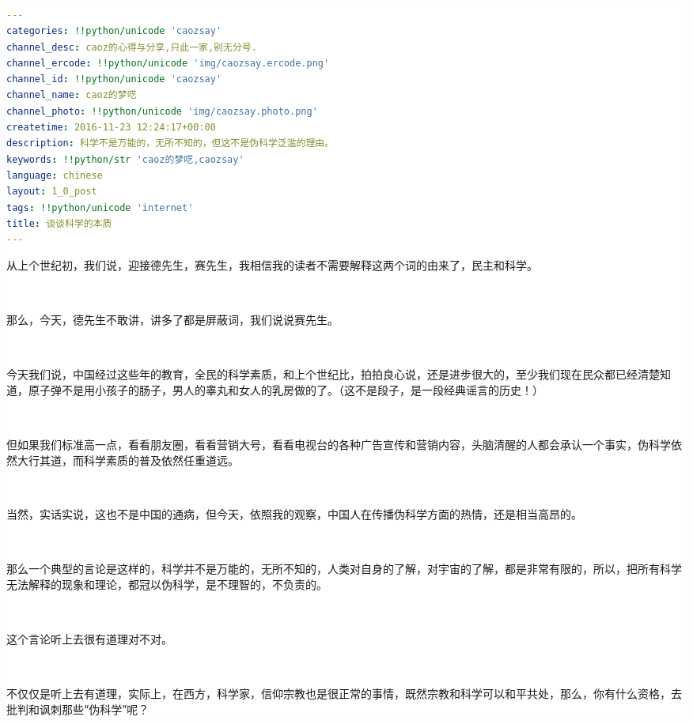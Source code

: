 ```yaml
---
categories: !!python/unicode 'caozsay'
channel_desc: caoz的心得与分享,只此一家,别无分号.
channel_ercode: !!python/unicode 'img/caozsay.ercode.png'
channel_id: !!python/unicode 'caozsay'
channel_name: caoz的梦呓
channel_photo: !!python/unicode 'img/caozsay.photo.png'
createtime: 2016-11-23 12:24:17+00:00
description: 科学不是万能的，无所不知的，但这不是伪科学泛滥的理由。
keywords: !!python/str 'caoz的梦呓,caozsay'
language: chinese
layout: 1_0_post
tags: !!python/unicode 'internet'
title: 谈谈科学的本质
---
```

<div class="rich_media_content" id="js_content">
<p>
         从上个世纪初，我们说，迎接德先生，赛先生，我相信我的读者不需要解释这两个词的由来了，民主和科学。
        </p>
<p>
<br/>
</p>
<p>
         那么，今天，德先生不敢讲，讲多了都是屏蔽词，我们说说赛先生。
        </p>
<p>
<br/>
</p>
<p>
         今天我们说，中国经过这些年的教育，全民的科学素质，和上个世纪比，拍拍良心说，还是进步很大的，至少我们现在民众都已经清楚知道，原子弹不是用小孩子的肠子，男人的睾丸和女人的乳房做的了。（这不是段子，是一段经典谣言的历史！）
        </p>
<p>
<br/>
</p>
<p>
         但如果我们标准高一点，看看朋友圈，看看营销大号，看看电视台的各种广告宣传和营销内容，头脑清醒的人都会承认一个事实，伪科学依然大行其道，而科学素质的普及依然任重道远。
        </p>
<p>
<br/>
</p>
<p>
         当然，实话实说，这也不是中国的通病，但今天，依照我的观察，中国人在传播伪科学方面的热情，还是相当高昂的。
        </p>
<p>
<br/>
</p>
<p>
         那么一个典型的言论是这样的，科学并不是万能的，无所不知的，人类对自身的了解，对宇宙的了解，都是非常有限的，所以，把所有科学无法解释的现象和理论，都冠以伪科学，是不理智的，不负责的。
        </p>
<p>
<br/>
</p>
<p>
         这个言论听上去很有道理对不对。
        </p>
<p>
<br/>
</p>
<p>
         不仅仅是听上去有道理，实际上，在西方，科学家，信仰宗教也是很正常的事情，既然宗教和科学可以和平共处，那么，你有什么资格，去批判和讽刺那些“伪科学”呢？